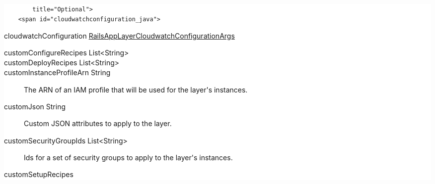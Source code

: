            title="Optional">
        <span id="cloudwatchconfiguration_java">
<a data-swiftype-name="resource-property" data-swiftype-type="text" href="#cloudwatchconfiguration_java" style="color: inherit; text-decoration: inherit;">cloudwatch<wbr>Configuration</a>
</span>
        <span class="property-indicator"></span>
        <span class="property-type"><a href="#railsapplayercloudwatchconfiguration">Rails<wbr>App<wbr>Layer<wbr>Cloudwatch<wbr>Configuration<wbr>Args</a></span>
    </dt>
    <dd></dd><dt class="property-optional"
            title="Optional">
        <span id="customconfigurerecipes_java">
<a data-swiftype-name="resource-property" data-swiftype-type="text" href="#customconfigurerecipes_java" style="color: inherit; text-decoration: inherit;">custom<wbr>Configure<wbr>Recipes</a>
</span>
        <span class="property-indicator"></span>
        <span class="property-type">List&lt;String&gt;</span>
    </dt>
    <dd></dd><dt class="property-optional"
            title="Optional">
        <span id="customdeployrecipes_java">
<a data-swiftype-name="resource-property" data-swiftype-type="text" href="#customdeployrecipes_java" style="color: inherit; text-decoration: inherit;">custom<wbr>Deploy<wbr>Recipes</a>
</span>
        <span class="property-indicator"></span>
        <span class="property-type">List&lt;String&gt;</span>
    </dt>
    <dd></dd><dt class="property-optional"
            title="Optional">
        <span id="custominstanceprofilearn_java">
<a data-swiftype-name="resource-property" data-swiftype-type="text" href="#custominstanceprofilearn_java" style="color: inherit; text-decoration: inherit;">custom<wbr>Instance<wbr>Profile<wbr>Arn</a>
</span>
        <span class="property-indicator"></span>
        <span class="property-type">String</span>
    </dt>
    <dd><p>The ARN of an IAM profile that will be used for the layer's instances.</p>
</dd><dt class="property-optional"
            title="Optional">
        <span id="customjson_java">
<a data-swiftype-name="resource-property" data-swiftype-type="text" href="#customjson_java" style="color: inherit; text-decoration: inherit;">custom<wbr>Json</a>
</span>
        <span class="property-indicator"></span>
        <span class="property-type">String</span>
    </dt>
    <dd><p>Custom JSON attributes to apply to the layer.</p>
</dd><dt class="property-optional"
            title="Optional">
        <span id="customsecuritygroupids_java">
<a data-swiftype-name="resource-property" data-swiftype-type="text" href="#customsecuritygroupids_java" style="color: inherit; text-decoration: inherit;">custom<wbr>Security<wbr>Group<wbr>Ids</a>
</span>
        <span class="property-indicator"></span>
        <span class="property-type">List&lt;String&gt;</span>
    </dt>
    <dd><p>Ids for a set of security groups to apply to the layer's instances.</p>
</dd><dt class="property-optional"
            title="Optional">
        <span id="customsetuprecipes_java">
<a data-swiftype-name="resource-property" data-swiftype-type="text" href="#customsetuprecipes_java" style="color: inherit; text-decoration: inherit;">custom<wbr>Setup<wbr>Recipes</a>
</span>
        <span class="property-indicator"></span>
